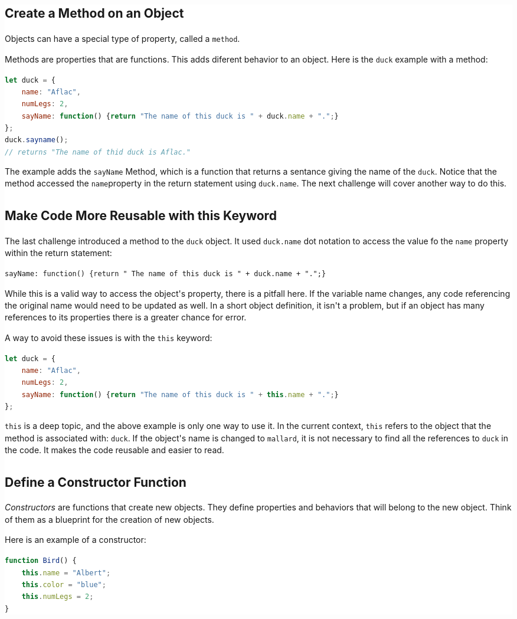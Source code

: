 ## Create a Method on an Object

Objects can have a special type of property, called a `method`.

Methods are properties that are functions. This adds diferent behavior to an object. Here is the `duck` example with a method:

```js
let duck = {
    name: "Aflac",
    numLegs: 2,
    sayName: function() {return "The name of this duck is " + duck.name + ".";}
};
duck.sayname();
// returns "The name of thid duck is Aflac."
```
The example adds the `sayName` Method, which is a function that returns a sentance giving the name of the `duck`. Notice that the method accessed the `name`property in the return statement using `duck.name`. The next challenge will cover another way to do this.

## Make Code More Reusable with this Keyword

The last challenge introduced a method to the `duck` object. It used `duck.name` dot notation to access the value fo the `name` property within the return statement:

`sayName: function() {return " The name of this duck is " + duck.name + ".";}`

While this is a valid way to access the object's property, there is a pitfall here. If the variable name changes, any code referencing the original name would need to be updated as well. In a short object definition, it isn't a problem, but if an object has many references to its properties there is a greater chance for error.

A way to avoid these issues is with the `this` keyword: 

```js
let duck = {
    name: "Aflac",
    numLegs: 2,
    sayName: function() {return "The name of this duck is " + this.name + ".";}
};
```
`this` is a deep topic, and the above example is only one way to use it. In the current context, `this` refers to the object that the method is associated with: `duck`. If the object's name is changed to `mallard`, it is not necessary to find all the references to `duck` in the code. It makes the code reusable and easier to read.

## Define a Constructor Function

*Constructors* are functions that create new objects. They define properties and behaviors that will belong to the new object.
Think of them as a blueprint for the creation of new objects.

Here is an example of a constructor:
```js
function Bird() {
    this.name = "Albert";
    this.color = "blue";
    this.numLegs = 2;
}
```
